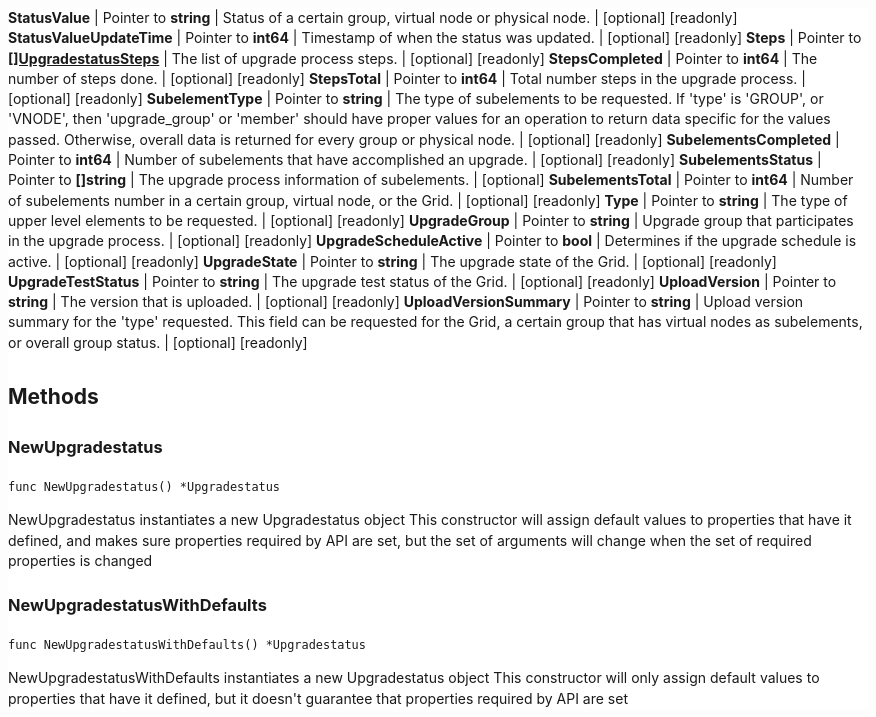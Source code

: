 **StatusValue** | Pointer to **string** | Status of a certain group, virtual node or physical node. | [optional] [readonly] 
**StatusValueUpdateTime** | Pointer to **int64** | Timestamp of when the status was updated. | [optional] [readonly] 
**Steps** | Pointer to [**[]UpgradestatusSteps**](UpgradestatusSteps.md) | The list of upgrade process steps. | [optional] [readonly] 
**StepsCompleted** | Pointer to **int64** | The number of steps done. | [optional] [readonly] 
**StepsTotal** | Pointer to **int64** | Total number steps in the upgrade process. | [optional] [readonly] 
**SubelementType** | Pointer to **string** | The type of subelements to be requested. If &#39;type&#39; is &#39;GROUP&#39;, or &#39;VNODE&#39;, then &#39;upgrade_group&#39; or &#39;member&#39; should have proper values for an operation to return data specific for the values passed. Otherwise, overall data is returned for every group or physical node. | [optional] [readonly] 
**SubelementsCompleted** | Pointer to **int64** | Number of subelements that have accomplished an upgrade. | [optional] [readonly] 
**SubelementsStatus** | Pointer to **[]string** | The upgrade process information of subelements. | [optional] 
**SubelementsTotal** | Pointer to **int64** | Number of subelements number in a certain group, virtual node, or the Grid. | [optional] [readonly] 
**Type** | Pointer to **string** | The type of upper level elements to be requested. | [optional] [readonly] 
**UpgradeGroup** | Pointer to **string** | Upgrade group that participates in the upgrade process. | [optional] [readonly] 
**UpgradeScheduleActive** | Pointer to **bool** | Determines if the upgrade schedule is active. | [optional] [readonly] 
**UpgradeState** | Pointer to **string** | The upgrade state of the Grid. | [optional] [readonly] 
**UpgradeTestStatus** | Pointer to **string** | The upgrade test status of the Grid. | [optional] [readonly] 
**UploadVersion** | Pointer to **string** | The version that is uploaded. | [optional] [readonly] 
**UploadVersionSummary** | Pointer to **string** | Upload version summary for the &#39;type&#39; requested. This field can be requested for the Grid, a certain group that has virtual nodes as subelements, or overall group status. | [optional] [readonly] 

## Methods

### NewUpgradestatus

`func NewUpgradestatus() *Upgradestatus`

NewUpgradestatus instantiates a new Upgradestatus object
This constructor will assign default values to properties that have it defined,
and makes sure properties required by API are set, but the set of arguments
will change when the set of required properties is changed

### NewUpgradestatusWithDefaults

`func NewUpgradestatusWithDefaults() *Upgradestatus`

NewUpgradestatusWithDefaults instantiates a new Upgradestatus object
This constructor will only assign default values to properties that have it defined,
but it doesn't guarantee that properties required by API are set
